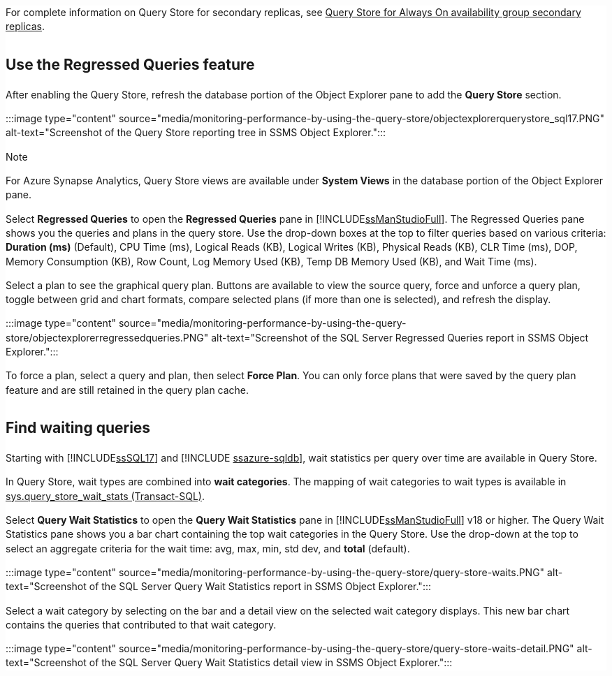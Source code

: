 For complete information on Query Store for secondary replicas, see [Query Store for Always On availability group secondary replicas](query-store-for-secondary-replicas.md).

## <a id="Regressed"></a> Use the Regressed Queries feature

After enabling the Query Store, refresh the database portion of the Object Explorer pane to add the **Query Store** section.

:::image type="content" source="media/monitoring-performance-by-using-the-query-store/objectexplorerquerystore_sql17.PNG" alt-text="Screenshot of the Query Store reporting tree in SSMS Object Explorer."::: 

> [!NOTE]  
>  For Azure Synapse Analytics, Query Store views are available under **System Views** in the database portion of the Object Explorer pane.

Select **Regressed Queries** to open the **Regressed Queries** pane in [!INCLUDE[ssManStudioFull](../../includes/ssmanstudiofull-md.md)]. The Regressed Queries pane shows you the queries and plans in the query store. Use the drop-down boxes at the top to filter queries based on various criteria: **Duration (ms)** (Default), CPU Time (ms), Logical Reads (KB), Logical Writes (KB), Physical Reads (KB), CLR Time (ms), DOP, Memory Consumption (KB), Row Count, Log Memory Used (KB), Temp DB Memory Used (KB), and Wait Time (ms).

Select a plan to see the graphical query plan. Buttons are available to view the source query, force and unforce a query plan, toggle between grid and chart formats, compare selected plans (if more than one is selected), and refresh the display.

:::image type="content" source="media/monitoring-performance-by-using-the-query-store/objectexplorerregressedqueries.PNG" alt-text="Screenshot of the SQL Server Regressed Queries report in SSMS Object Explorer.":::

To force a plan, select a query and plan, then select **Force Plan**. You can only force plans that were saved by the query plan feature and are still retained in the query plan cache.

## <a id="Waiting"></a> Find waiting queries

Starting with [!INCLUDE[ssSQL17](../../includes/sssql17-md.md)] and [!INCLUDE [ssazure-sqldb](../../includes/ssazure-sqldb.md)], wait statistics per query over time are available in Query Store.

In Query Store, wait types are combined into **wait categories**. The mapping of wait categories to wait types is available in [sys.query_store_wait_stats (Transact-SQL)](../../relational-databases/system-catalog-views/sys-query-store-wait-stats-transact-sql.md#wait-categories-mapping-table).

Select **Query Wait Statistics** to open the **Query Wait Statistics** pane in [!INCLUDE[ssManStudioFull](../../includes/ssmanstudiofull-md.md)] v18 or higher. The Query Wait Statistics pane shows you a bar chart containing the top wait categories in the Query Store. Use the drop-down at the top to select an aggregate criteria for the wait time: avg, max, min, std dev, and **total** (default).

:::image type="content" source="media/monitoring-performance-by-using-the-query-store/query-store-waits.PNG" alt-text="Screenshot of the SQL Server Query Wait Statistics report in SSMS Object Explorer.":::

Select a wait category by selecting on the bar and a detail view on the selected wait category displays. This new bar chart contains the queries that contributed to that wait category.

:::image type="content" source="media/monitoring-performance-by-using-the-query-store/query-store-waits-detail.PNG" alt-text="Screenshot of the SQL Server Query Wait Statistics detail view in SSMS Object Explorer.":::
